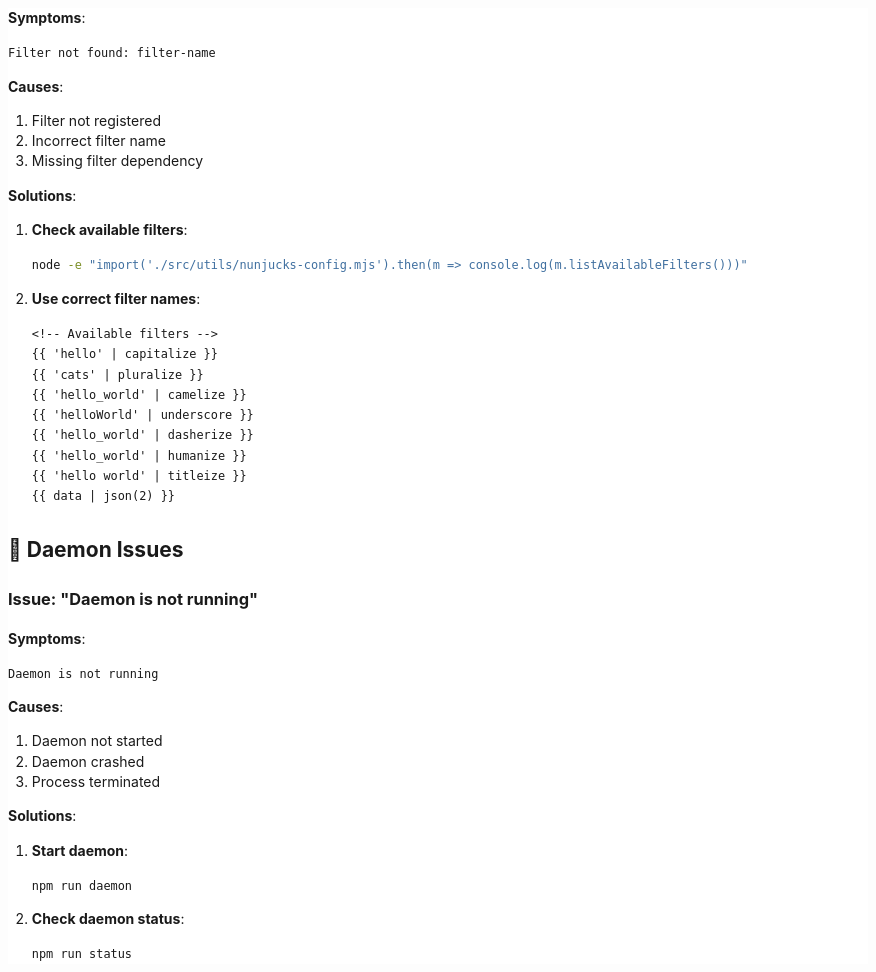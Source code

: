 **Symptoms**:
```
Filter not found: filter-name
```

**Causes**:
1. Filter not registered
2. Incorrect filter name
3. Missing filter dependency

**Solutions**:

1. **Check available filters**:
   ```bash
   node -e "import('./src/utils/nunjucks-config.mjs').then(m => console.log(m.listAvailableFilters()))"
   ```

2. **Use correct filter names**:
   ```njk
   <!-- Available filters -->
   {{ 'hello' | capitalize }}
   {{ 'cats' | pluralize }}
   {{ 'hello_world' | camelize }}
   {{ 'helloWorld' | underscore }}
   {{ 'hello_world' | dasherize }}
   {{ 'hello_world' | humanize }}
   {{ 'hello world' | titleize }}
   {{ data | json(2) }}
   ```

## 🔄 Daemon Issues

### Issue: "Daemon is not running"

**Symptoms**:
```
Daemon is not running
```

**Causes**:
1. Daemon not started
2. Daemon crashed
3. Process terminated

**Solutions**:

1. **Start daemon**:
   ```bash
   npm run daemon
   ```

2. **Check daemon status**:
   ```bash
   npm run status
   ```
